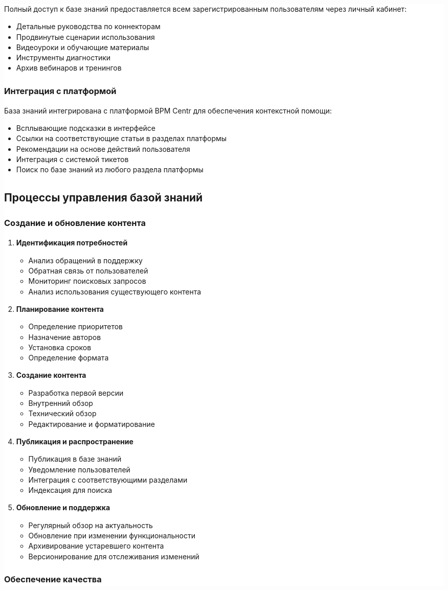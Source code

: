 Полный доступ к базе знаний предоставляется всем зарегистрированным пользователям через личный кабинет:
- Детальные руководства по коннекторам
- Продвинутые сценарии использования
- Видеоуроки и обучающие материалы
- Инструменты диагностики
- Архив вебинаров и тренингов

### Интеграция с платформой

База знаний интегрирована с платформой BPM Centr для обеспечения контекстной помощи:
- Всплывающие подсказки в интерфейсе
- Ссылки на соответствующие статьи в разделах платформы
- Рекомендации на основе действий пользователя
- Интеграция с системой тикетов
- Поиск по базе знаний из любого раздела платформы

## Процессы управления базой знаний

### Создание и обновление контента

1. **Идентификация потребностей**
   - Анализ обращений в поддержку
   - Обратная связь от пользователей
   - Мониторинг поисковых запросов
   - Анализ использования существующего контента

2. **Планирование контента**
   - Определение приоритетов
   - Назначение авторов
   - Установка сроков
   - Определение формата

3. **Создание контента**
   - Разработка первой версии
   - Внутренний обзор
   - Технический обзор
   - Редактирование и форматирование

4. **Публикация и распространение**
   - Публикация в базе знаний
   - Уведомление пользователей
   - Интеграция с соответствующими разделами
   - Индексация для поиска

5. **Обновление и поддержка**
   - Регулярный обзор на актуальность
   - Обновление при изменении функциональности
   - Архивирование устаревшего контента
   - Версионирование для отслеживания изменений

### Обеспечение качества
